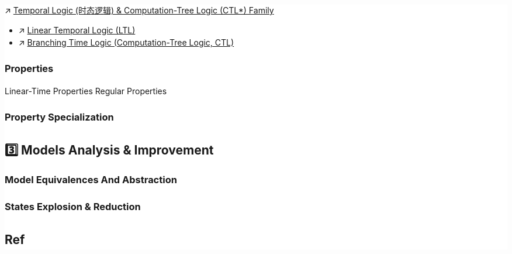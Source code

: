 ↗ [Temporal Logic (时态逻辑) & Computation-Tree Logic (CTL*) Family](../../../../../../../🧮%20Mathematics/🤼‍♀️%20Mathematical%20Logic/📍%20Mathematical%20Logic%20Basics%20(Formal%20Logic)/Modality%20Logic%20(模态逻辑)/Temporal%20Logic%20(时态逻辑)%20&%20Computation-Tree%20Logic%20(CTL*)%20Family/Temporal%20Logic%20(时态逻辑)%20&%20Computation-Tree%20Logic%20(CTL*)%20Family.md)
- ↗ [Linear Temporal Logic (LTL)](../../../../../../../🧮%20Mathematics/🤼‍♀️%20Mathematical%20Logic/📍%20Mathematical%20Logic%20Basics%20(Formal%20Logic)/Modality%20Logic%20(模态逻辑)/Temporal%20Logic%20(时态逻辑)%20&%20Computation-Tree%20Logic%20(CTL*)%20Family/Linear%20Temporal%20Logic%20(LTL).md)
- ↗ [Branching Time Logic (Computation-Tree Logic, CTL)](../../../../../../../🧮%20Mathematics/🤼‍♀️%20Mathematical%20Logic/📍%20Mathematical%20Logic%20Basics%20(Formal%20Logic)/Modality%20Logic%20(模态逻辑)/Temporal%20Logic%20(时态逻辑)%20&%20Computation-Tree%20Logic%20(CTL*)%20Family/Branching%20Time%20Logic%20(Computation-Tree%20Logic,%20CTL).md)


### Properties
Linear-Time Properties
Regular Properties


### Property Specialization



## 3️⃣ Models Analysis & Improvement
### Model Equivalences And Abstraction


### States Explosion & Reduction



## Ref
[Model Checking -- An Overview]: https://web.stanford.edu/class/cs357/lecture12.pdf
[15-817 Introduction to Model Checking | CMU Fall 2009 ]: https://www.cs.cmu.edu/~emc/15817-f09/index.html
